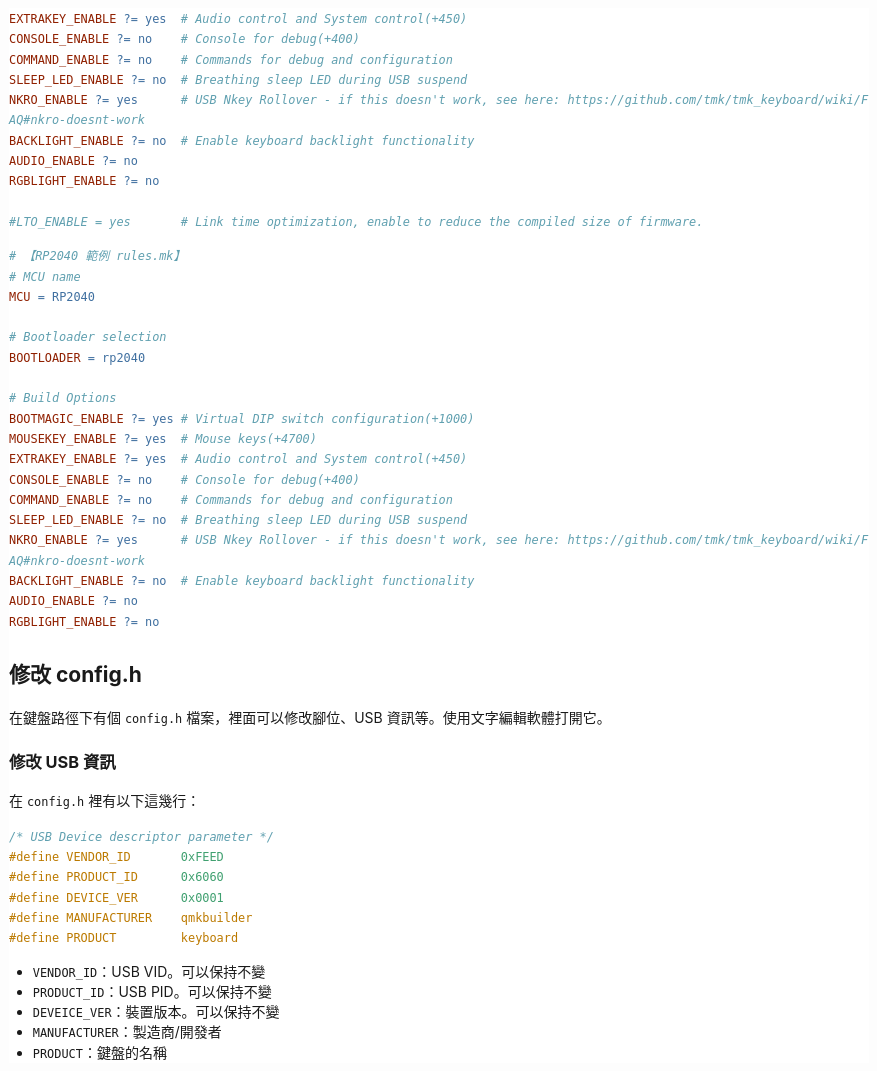 ```mk
EXTRAKEY_ENABLE ?= yes	# Audio control and System control(+450)
CONSOLE_ENABLE ?= no	# Console for debug(+400)
COMMAND_ENABLE ?= no    # Commands for debug and configuration
SLEEP_LED_ENABLE ?= no  # Breathing sleep LED during USB suspend
NKRO_ENABLE ?= yes      # USB Nkey Rollover - if this doesn't work, see here: https://github.com/tmk/tmk_keyboard/wiki/FAQ#nkro-doesnt-work
BACKLIGHT_ENABLE ?= no  # Enable keyboard backlight functionality
AUDIO_ENABLE ?= no
RGBLIGHT_ENABLE ?= no

#LTO_ENABLE = yes       # Link time optimization, enable to reduce the compiled size of firmware.
```

```mk
# 【RP2040 範例 rules.mk】
# MCU name
MCU = RP2040

# Bootloader selection
BOOTLOADER = rp2040

# Build Options
BOOTMAGIC_ENABLE ?= yes	# Virtual DIP switch configuration(+1000)
MOUSEKEY_ENABLE ?= yes	# Mouse keys(+4700)
EXTRAKEY_ENABLE ?= yes	# Audio control and System control(+450)
CONSOLE_ENABLE ?= no	# Console for debug(+400)
COMMAND_ENABLE ?= no    # Commands for debug and configuration
SLEEP_LED_ENABLE ?= no  # Breathing sleep LED during USB suspend
NKRO_ENABLE ?= yes      # USB Nkey Rollover - if this doesn't work, see here: https://github.com/tmk/tmk_keyboard/wiki/FAQ#nkro-doesnt-work
BACKLIGHT_ENABLE ?= no  # Enable keyboard backlight functionality
AUDIO_ENABLE ?= no
RGBLIGHT_ENABLE ?= no
```

## 修改 config.h

在鍵盤路徑下有個 `config.h` 檔案，裡面可以修改腳位、USB 資訊等。使用文字編輯軟體打開它。

### 修改 USB 資訊

在 `config.h` 裡有以下這幾行：

```c
/* USB Device descriptor parameter */
#define VENDOR_ID       0xFEED
#define PRODUCT_ID      0x6060
#define DEVICE_VER      0x0001
#define MANUFACTURER    qmkbuilder
#define PRODUCT         keyboard
```

- `VENDOR_ID`：USB VID。可以保持不變
- `PRODUCT_ID`：USB PID。可以保持不變
- `DEVEICE_VER`：裝置版本。可以保持不變
- `MANUFACTURER`：製造商/開發者
- `PRODUCT`：鍵盤的名稱
